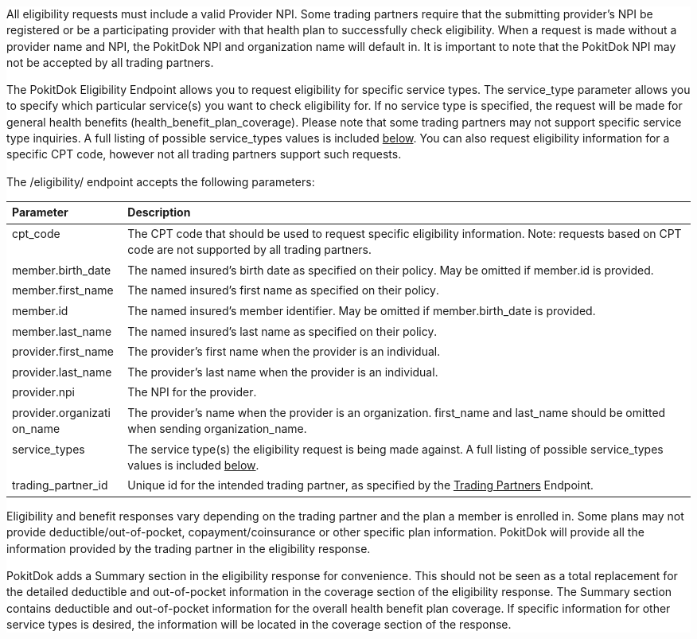 
All eligibility requests must include a valid Provider NPI. Some trading partners require that the submitting provider’s
NPI be registered or be a participating provider with that health plan to successfully check eligibility.
When a request is made without a provider name and NPI, the PokitDok NPI and organization name will default in. It is
important to note that the PokitDok NPI may not be accepted by all trading partners.

The PokitDok Eligibility Endpoint allows you to request eligibility for specific service types. The service_type parameter
allows you to specify which particular service(s) you want to check eligibility for. If no service type is specified, the
request will be made for general health benefits (health_benefit_plan_coverage). Please note that some trading partners may
not support specific service type inquiries. A full listing of possible service_types values is included [below](#service-type).
You can also request eligibility information for a specific CPT code, however not all trading partners support such requests.

The /eligibility/ endpoint accepts the following parameters:

| Parameter                  | Description                                                                                                                                               |
|:---------------------------|:----------------------------------------------------------------------------------------------------------------------------------------------------------|
| cpt_code                   | The CPT code that should be used to request specific eligibility information. Note: requests based on CPT code are not supported by all trading partners. |
| member.birth_date          | The named insured’s birth date as specified on their policy. May be omitted if member.id is provided.                                                     |
| member.first_name          | The named insured’s first name as specified on their policy.                                                                                              |
| member.id                  | The named insured’s member identifier. May be omitted if member.birth_date is provided.                                                                   |
| member.last_name           | The named insured’s last name as specified on their policy.                                                                                               |
| provider.first_name        | The provider’s first name when the provider is an individual.                                                                                             |
| provider.last_name         | The provider’s last name when the provider is an individual.                                                                                              |
| provider.npi               | The NPI for the provider.                                                                                                                                 |
| provider.organization_name | The provider’s name when the provider is an organization. first_name and last_name should be omitted when sending organization_name.                      |
| service_types              | The service type(s) the eligibility request is being made against. A full listing of possible service_types values is included [below](#service-type).    |
| trading_partner_id         | Unique id for the intended trading partner, as specified by the [Trading Partners](#trading-partners) Endpoint.                                           |


Eligibility and benefit responses vary depending on the trading partner and the plan a member is enrolled in. Some plans
may not provide deductible/out-of-pocket, copayment/coinsurance or other specific plan information. PokitDok will provide
all the information provided by the trading partner in the eligibility response.

PokitDok adds a Summary section in the eligibility response for convenience.  This should not be seen as a total replacement for the detailed deductible and out-of-pocket information in the coverage section of the eligibility response.  The Summary section contains deductible and out-of-pocket information for the overall health benefit plan coverage.  If specific information for other service types is desired, the information will be located in the coverage section of the response.
